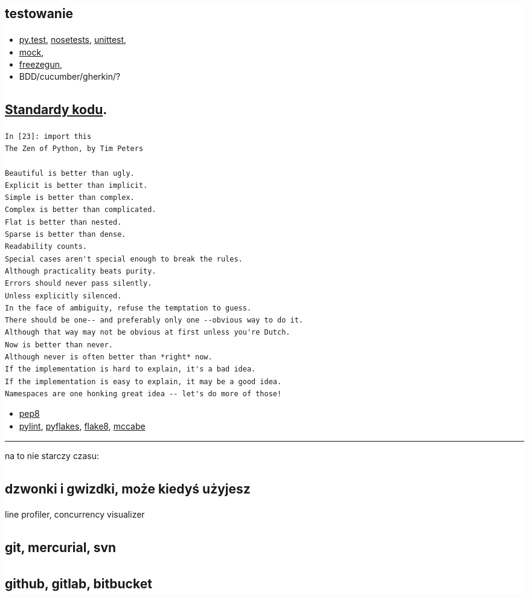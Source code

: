 ## testowanie

- [py.test](https://docs.pytest.org/en/latest/contents.html#), [nosetests](http://nose.readthedocs.io/en/latest/), [unittest](https://docs.python.org/3/library/unittest.html),
- [mock](https://docs.python.org/3/library/unittest.mock.html),
- [freezegun](https://github.com/spulec/freezegun),
- BDD/cucumber/gherkin/?

## [Standardy kodu](https://github.com/PyCQA).

```
In [23]: import this
The Zen of Python, by Tim Peters

Beautiful is better than ugly.
Explicit is better than implicit.
Simple is better than complex.
Complex is better than complicated.
Flat is better than nested.
Sparse is better than dense.
Readability counts.
Special cases aren't special enough to break the rules.
Although practicality beats purity.
Errors should never pass silently.
Unless explicitly silenced.
In the face of ambiguity, refuse the temptation to guess.
There should be one-- and preferably only one --obvious way to do it.
Although that way may not be obvious at first unless you're Dutch.
Now is better than never.
Although never is often better than *right* now.
If the implementation is hard to explain, it's a bad idea.
If the implementation is easy to explain, it may be a good idea.
Namespaces are one honking great idea -- let's do more of those!
```

- [pep8](http://pep8.org/)
- [pylint](https://www.pylint.org/), [pyflakes](https://github.com/PyCQA/pyflakes), [flake8](http://flake8.pycqa.org/en/latest/), [mccabe](https://github.com/pycqa/mccabe)

---

na to nie starczy czasu:

## dzwonki i gwizdki, może kiedyś użyjesz

line profiler,
concurrency visualizer

## git, mercurial, svn

## github, gitlab, bitbucket
